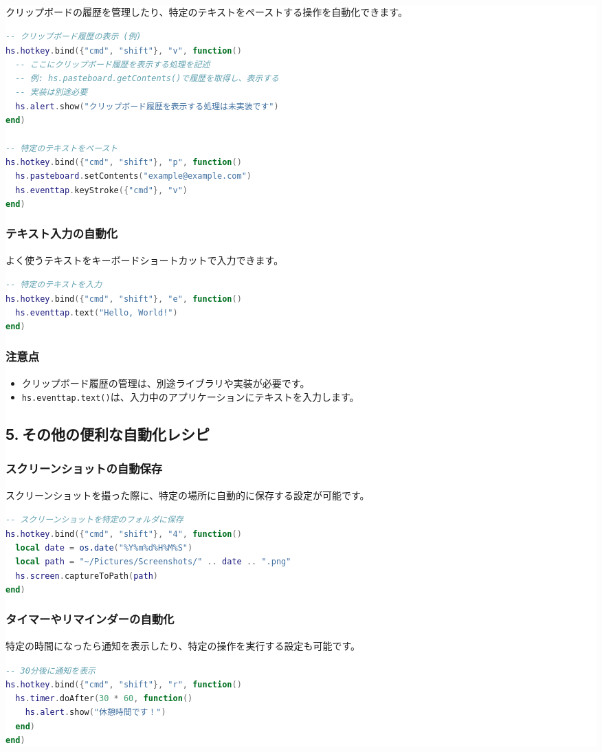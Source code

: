 クリップボードの履歴を管理したり、特定のテキストをペーストする操作を自動化できます。

```lua
-- クリップボード履歴の表示 (例)
hs.hotkey.bind({"cmd", "shift"}, "v", function()
  -- ここにクリップボード履歴を表示する処理を記述
  -- 例: hs.pasteboard.getContents()で履歴を取得し、表示する
  -- 実装は別途必要
  hs.alert.show("クリップボード履歴を表示する処理は未実装です")
end)

-- 特定のテキストをペースト
hs.hotkey.bind({"cmd", "shift"}, "p", function()
  hs.pasteboard.setContents("example@example.com")
  hs.eventtap.keyStroke({"cmd"}, "v")
end)
```

### テキスト入力の自動化

よく使うテキストをキーボードショートカットで入力できます。

```lua
-- 特定のテキストを入力
hs.hotkey.bind({"cmd", "shift"}, "e", function()
  hs.eventtap.text("Hello, World!")
end)
```

### 注意点

- クリップボード履歴の管理は、別途ライブラリや実装が必要です。
- `hs.eventtap.text()`は、入力中のアプリケーションにテキストを入力します。

## 5. その他の便利な自動化レシピ

### スクリーンショットの自動保存

スクリーンショットを撮った際に、特定の場所に自動的に保存する設定が可能です。

```lua
-- スクリーンショットを特定のフォルダに保存
hs.hotkey.bind({"cmd", "shift"}, "4", function()
  local date = os.date("%Y%m%d%H%M%S")
  local path = "~/Pictures/Screenshots/" .. date .. ".png"
  hs.screen.captureToPath(path)
end)
```

### タイマーやリマインダーの自動化

特定の時間になったら通知を表示したり、特定の操作を実行する設定も可能です。

```lua
-- 30分後に通知を表示
hs.hotkey.bind({"cmd", "shift"}, "r", function()
  hs.timer.doAfter(30 * 60, function()
    hs.alert.show("休憩時間です！")
  end)
end)
```
